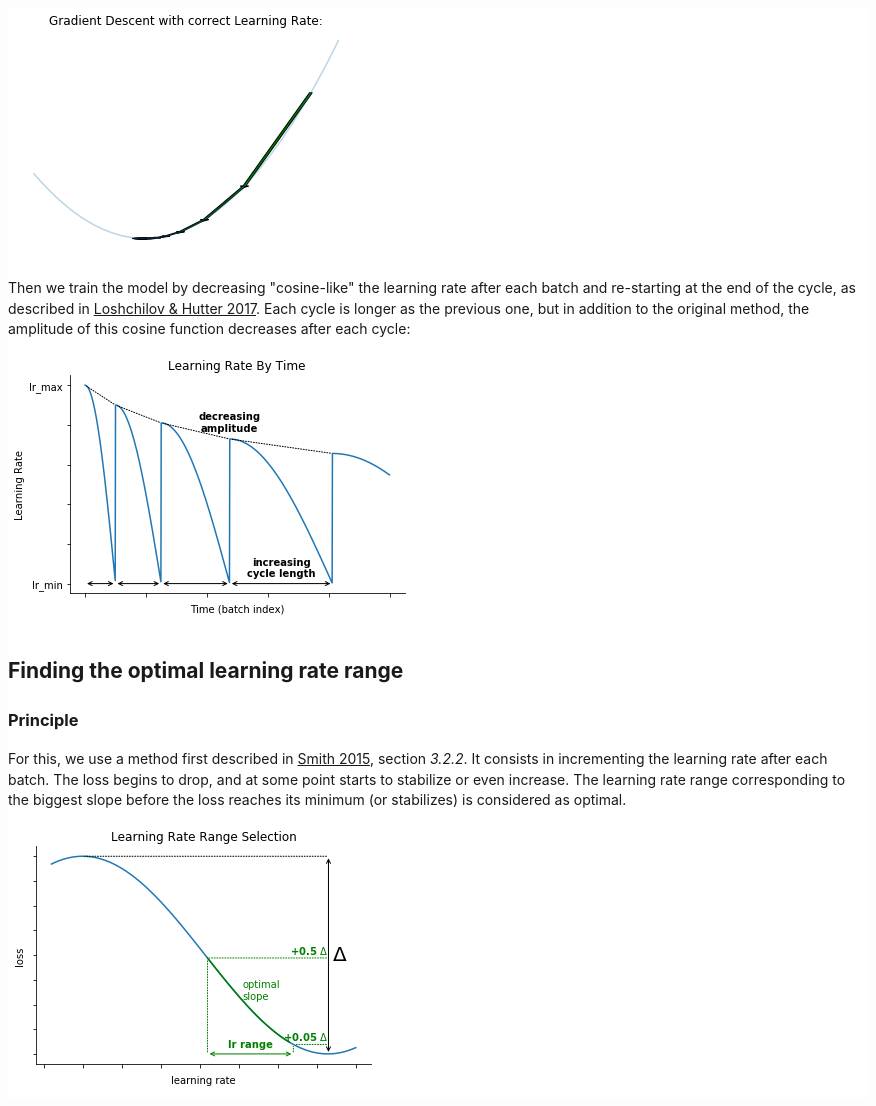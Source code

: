 ![Correct learning rate](assets/correct-gd.png)


Then we train the model by decreasing "cosine-like" the learning rate after each batch and re-starting at the end of the cycle, as described in [Loshchilov & Hutter 2017](https://arxiv.org/pdf/1608.03983.pdf). Each cycle is longer as the previous one, but in addition to the original method, the amplitude of this cosine function decreases after each cycle:

![Cycling learning rate](assets/cycle-lr.png)

## Finding the optimal learning rate range
### Principle
For this, we use a method first described in [Smith 2015](https://arxiv.org/pdf/1506.01186v2.pdf), section *3.2.2*. It consists in incrementing the learning rate after each batch. The loss begins to drop, and at some point starts to stabilize or even increase. The learning rate range corresponding to the biggest slope before the loss reaches its minimum (or stabilizes) is considered as optimal.

![Learning Rate Range Selection](assets/learning-rate-range-selection.png)
